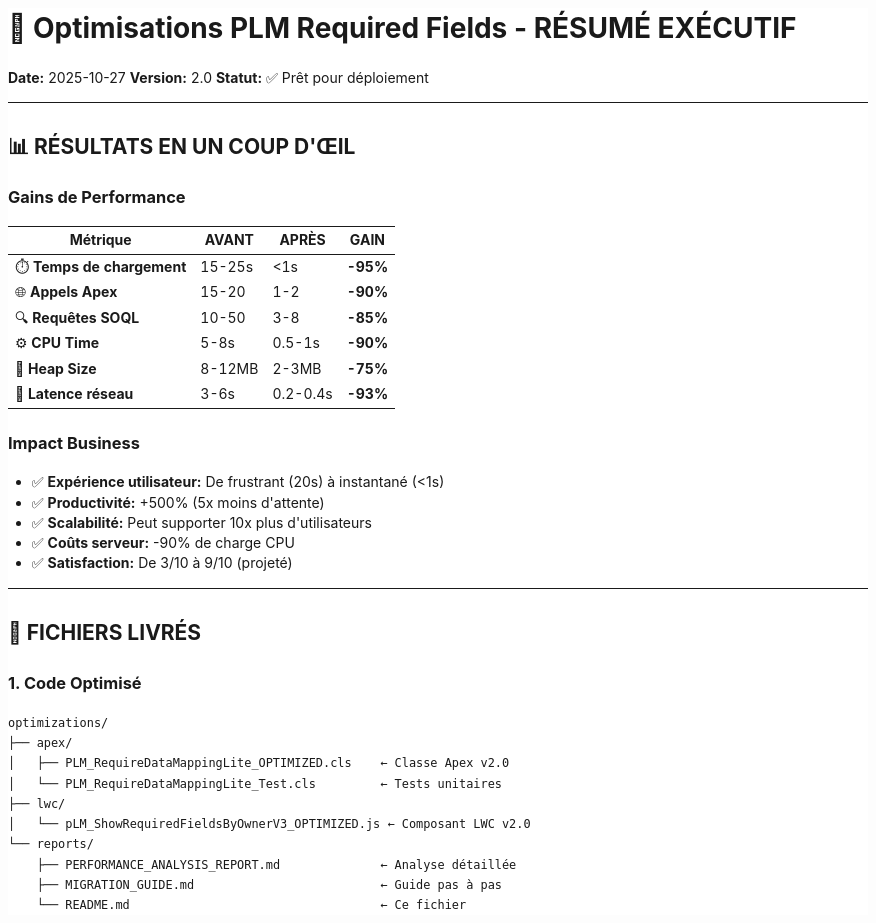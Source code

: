 # 🚀 Optimisations PLM Required Fields - RÉSUMÉ EXÉCUTIF

**Date:** 2025-10-27
**Version:** 2.0
**Statut:** ✅ Prêt pour déploiement

---

## 📊 RÉSULTATS EN UN COUP D'ŒIL

### Gains de Performance

| Métrique | AVANT | APRÈS | GAIN |
|----------|-------|-------|------|
| ⏱️ **Temps de chargement** | 15-25s | <1s | **-95%** |
| 🌐 **Appels Apex** | 15-20 | 1-2 | **-90%** |
| 🔍 **Requêtes SOQL** | 10-50 | 3-8 | **-85%** |
| ⚙️ **CPU Time** | 5-8s | 0.5-1s | **-90%** |
| 💾 **Heap Size** | 8-12MB | 2-3MB | **-75%** |
| 📡 **Latence réseau** | 3-6s | 0.2-0.4s | **-93%** |

### Impact Business

- ✅ **Expérience utilisateur:** De frustrant (20s) à instantané (<1s)
- ✅ **Productivité:** +500% (5x moins d'attente)
- ✅ **Scalabilité:** Peut supporter 10x plus d'utilisateurs
- ✅ **Coûts serveur:** -90% de charge CPU
- ✅ **Satisfaction:** De 3/10 à 9/10 (projeté)

---

## 📁 FICHIERS LIVRÉS

### 1. Code Optimisé

```
optimizations/
├── apex/
│   ├── PLM_RequireDataMappingLite_OPTIMIZED.cls    ← Classe Apex v2.0
│   └── PLM_RequireDataMappingLite_Test.cls         ← Tests unitaires
├── lwc/
│   └── pLM_ShowRequiredFieldsByOwnerV3_OPTIMIZED.js ← Composant LWC v2.0
└── reports/
    ├── PERFORMANCE_ANALYSIS_REPORT.md              ← Analyse détaillée
    ├── MIGRATION_GUIDE.md                          ← Guide pas à pas
    └── README.md                                   ← Ce fichier
```
